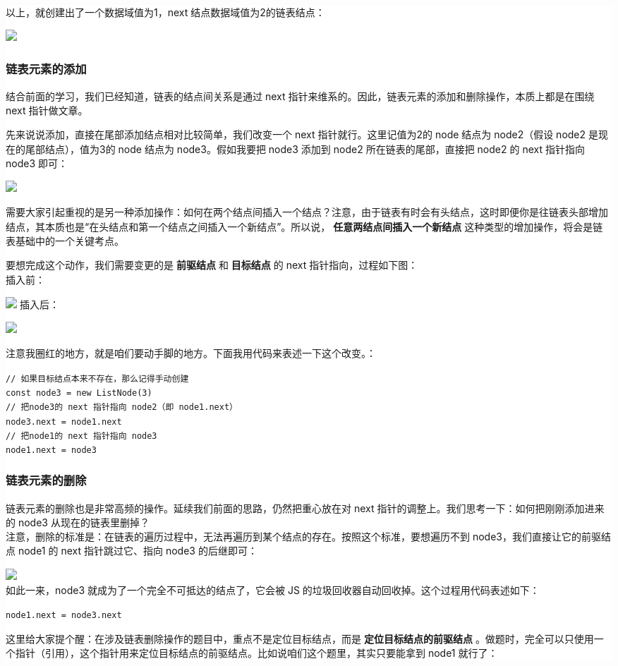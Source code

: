 
以上，就创建出了一个数据域值为1，next 结点数据域值为2的链表结点：

![](assets\3\13.image)

### 链表元素的添加

结合前面的学习，我们已经知道，链表的结点间关系是通过 next 指针来维系的。因此，链表元素的添加和删除操作，本质上都是在围绕 next 指针做文章。

先来说说添加，直接在尾部添加结点相对比较简单，我们改变一个 next 指针就行。这里记值为2的 node 结点为 node2（假设 node2
是现在的尾部结点），值为3的 node 结点为 node3。假如我要把 node3 添加到 node2 所在链表的尾部，直接把 node2 的 next
指针指向 node3 即可：

![](assets\3\14.image)

需要大家引起重视的是另一种添加操作：如何在两个结点间插入一个结点？注意，由于链表有时会有头结点，这时即便你是往链表头部增加结点，其本质也是“在头结点和第一个结点之间插入一个新结点”。所以说，
**任意两结点间插入一个新结点** 这种类型的增加操作，将会是链表基础中的一个关键考点。

要想完成这个动作，我们需要变更的是 **前驱结点** 和 **目标结点** 的 next 指针指向，过程如下图：  
插入前：

![](assets\3\15.image)
插入后：

![](assets\3\16.image)

注意我圈红的地方，就是咱们要动手脚的地方。下面我用代码来表述一下这个改变。：

    
    
    // 如果目标结点本来不存在，那么记得手动创建
    const node3 = new ListNode(3)     
    // 把node3的 next 指针指向 node2（即 node1.next）
    node3.next = node1.next
    // 把node1的 next 指针指向 node3
    node1.next = node3
    

### 链表元素的删除

链表元素的删除也是非常高频的操作。延续我们前面的思路，仍然把重心放在对 next 指针的调整上。我们思考一下：如何把刚刚添加进来的 node3
从现在的链表里删掉？  
注意，删除的标准是：在链表的遍历过程中，无法再遍历到某个结点的存在。按照这个标准，要想遍历不到 node3，我们直接让它的前驱结点 node1 的 next
指针跳过它、指向 node3 的后继即可：

![](assets\3\17.image)  
如此一来，node3 就成为了一个完全不可抵达的结点了，它会被 JS 的垃圾回收器自动回收掉。这个过程用代码表述如下：

    
    
    node1.next = node3.next 
    

这里给大家提个醒：在涉及链表删除操作的题目中，重点不是定位目标结点，而是 **定位目标结点的前驱结点**
。做题时，完全可以只使用一个指针（引用），这个指针用来定位目标结点的前驱结点。比如说咱们这个题里，其实只要能拿到 node1 就行了：

    
    